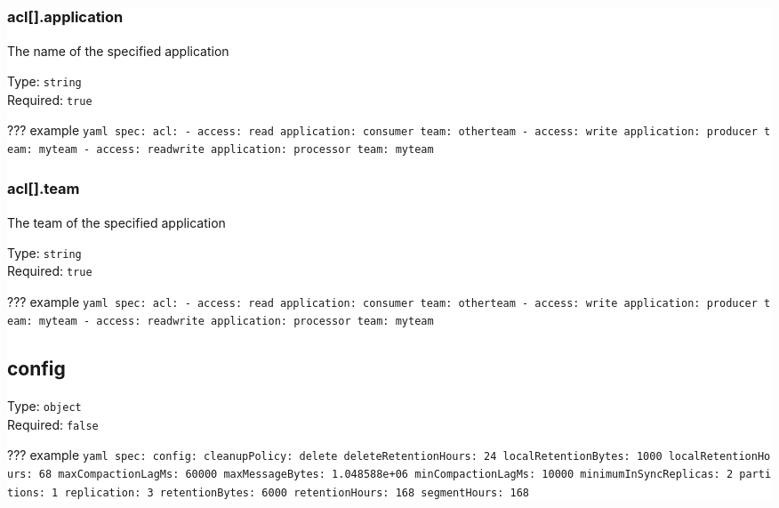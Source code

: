 ### acl[].application
The name of the specified application

Type: `string`<br />
Required: `true`<br />

??? example
    ``` yaml
    spec:
      acl:
        - access: read
          application: consumer
          team: otherteam
        - access: write
          application: producer
          team: myteam
        - access: readwrite
          application: processor
          team: myteam
    ```

### acl[].team
The team of the specified application

Type: `string`<br />
Required: `true`<br />

??? example
    ``` yaml
    spec:
      acl:
        - access: read
          application: consumer
          team: otherteam
        - access: write
          application: producer
          team: myteam
        - access: readwrite
          application: processor
          team: myteam
    ```

## config
Type: `object`<br />
Required: `false`<br />

??? example
    ``` yaml
    spec:
      config:
        cleanupPolicy: delete
        deleteRetentionHours: 24
        localRetentionBytes: 1000
        localRetentionHours: 68
        maxCompactionLagMs: 60000
        maxMessageBytes: 1.048588e+06
        minCompactionLagMs: 10000
        minimumInSyncReplicas: 2
        partitions: 1
        replication: 3
        retentionBytes: 6000
        retentionHours: 168
        segmentHours: 168
    ```
